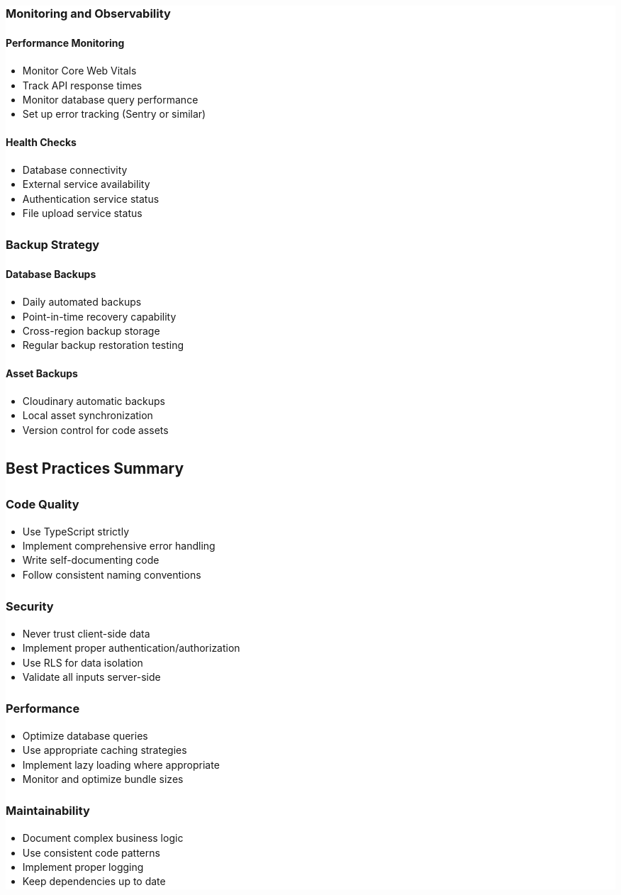 ### Monitoring and Observability

#### Performance Monitoring
- Monitor Core Web Vitals
- Track API response times
- Monitor database query performance
- Set up error tracking (Sentry or similar)

#### Health Checks
- Database connectivity
- External service availability
- Authentication service status
- File upload service status

### Backup Strategy

#### Database Backups
- Daily automated backups
- Point-in-time recovery capability
- Cross-region backup storage
- Regular backup restoration testing

#### Asset Backups
- Cloudinary automatic backups
- Local asset synchronization
- Version control for code assets

## Best Practices Summary

### Code Quality
- Use TypeScript strictly
- Implement comprehensive error handling
- Write self-documenting code
- Follow consistent naming conventions

### Security
- Never trust client-side data
- Implement proper authentication/authorization
- Use RLS for data isolation
- Validate all inputs server-side

### Performance
- Optimize database queries
- Use appropriate caching strategies
- Implement lazy loading where appropriate
- Monitor and optimize bundle sizes

### Maintainability
- Document complex business logic
- Use consistent code patterns
- Implement proper logging
- Keep dependencies up to date
